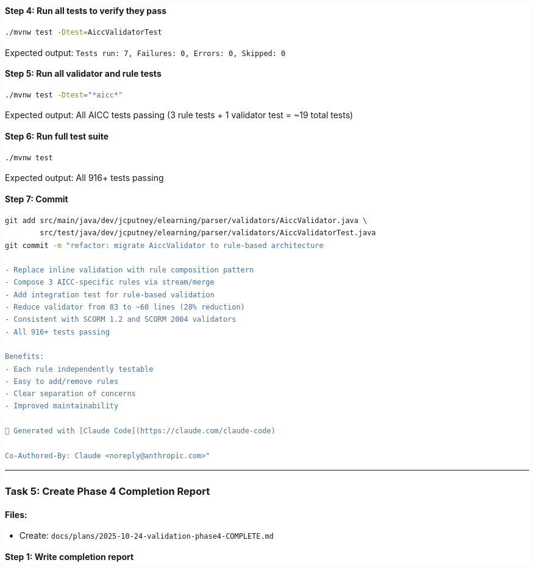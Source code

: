 **Step 4: Run all tests to verify they pass**

```bash
./mvnw test -Dtest=AiccValidatorTest
```

Expected output: `Tests run: 7, Failures: 0, Errors: 0, Skipped: 0`

**Step 5: Run all validator and rule tests**

```bash
./mvnw test -Dtest="*aicc*"
```

Expected output: All AICC tests passing (3 rule tests + 1 validator test = ~19 total tests)

**Step 6: Run full test suite**

```bash
./mvnw test
```

Expected output: All 916+ tests passing

**Step 7: Commit**

```bash
git add src/main/java/dev/jcputney/elearning/parser/validators/AiccValidator.java \
        src/test/java/dev/jcputney/elearning/parser/validators/AiccValidatorTest.java
git commit -m "refactor: migrate AiccValidator to rule-based architecture

- Replace inline validation with rule composition pattern
- Compose 3 AICC-specific rules via stream/merge
- Add integration test for rule-based validation
- Reduce validator from 83 to ~60 lines (28% reduction)
- Consistent with SCORM 1.2 and SCORM 2004 validators
- All 916+ tests passing

Benefits:
- Each rule independently testable
- Easy to add/remove rules
- Clear separation of concerns
- Improved maintainability

🤖 Generated with [Claude Code](https://claude.com/claude-code)

Co-Authored-By: Claude <noreply@anthropic.com>"
```

---

### Task 5: Create Phase 4 Completion Report

**Files:**
- Create: `docs/plans/2025-10-24-validation-phase4-COMPLETE.md`

**Step 1: Write completion report**
